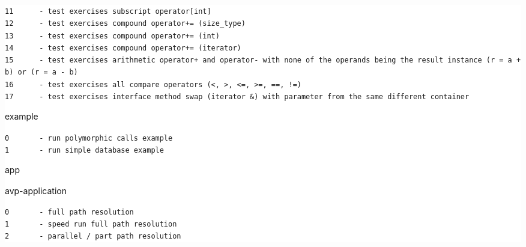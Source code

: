 	11		- test exercises subscript operator[int]
	12		- test exercises compound operator+= (size_type)
	13		- test exercises compound operator+= (int)
	14		- test exercises compound operator+= (iterator)
	15		- test exercises arithmetic operator+ and operator- with none of the operands being the result instance (r = a + b) or (r = a - b)
	16		- test exercises all compare operators (<, >, <=, >=, ==, !=)
	17		- test exercises interface method swap (iterator &) with parameter from the same different container

example

	0		- run polymorphic calls example
	1		- run simple database example

app

avp-application

	0		- full path resolution
	1		- speed run full path resolution
	2		- parallel / part path resolution

